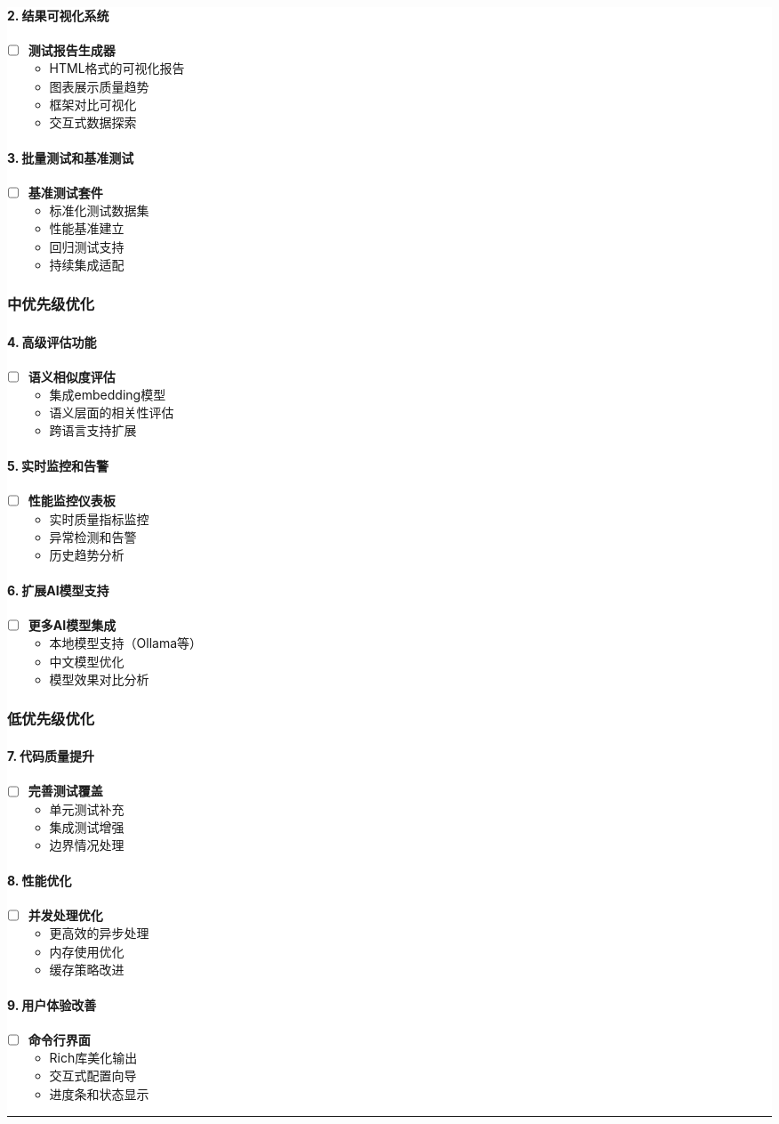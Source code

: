 #### 2. 结果可视化系统
- [ ] **测试报告生成器**
  - HTML格式的可视化报告
  - 图表展示质量趋势
  - 框架对比可视化
  - 交互式数据探索

#### 3. 批量测试和基准测试
- [ ] **基准测试套件**
  - 标准化测试数据集
  - 性能基准建立
  - 回归测试支持
  - 持续集成适配

### 中优先级优化  

#### 4. 高级评估功能
- [ ] **语义相似度评估**
  - 集成embedding模型
  - 语义层面的相关性评估
  - 跨语言支持扩展

#### 5. 实时监控和告警
- [ ] **性能监控仪表板**
  - 实时质量指标监控
  - 异常检测和告警
  - 历史趋势分析

#### 6. 扩展AI模型支持
- [ ] **更多AI模型集成**
  - 本地模型支持（Ollama等）
  - 中文模型优化
  - 模型效果对比分析

### 低优先级优化

#### 7. 代码质量提升
- [ ] **完善测试覆盖**
  - 单元测试补充
  - 集成测试增强
  - 边界情况处理

#### 8. 性能优化
- [ ] **并发处理优化**
  - 更高效的异步处理
  - 内存使用优化
  - 缓存策略改进

#### 9. 用户体验改善
- [ ] **命令行界面**
  - Rich库美化输出
  - 交互式配置向导
  - 进度条和状态显示

---